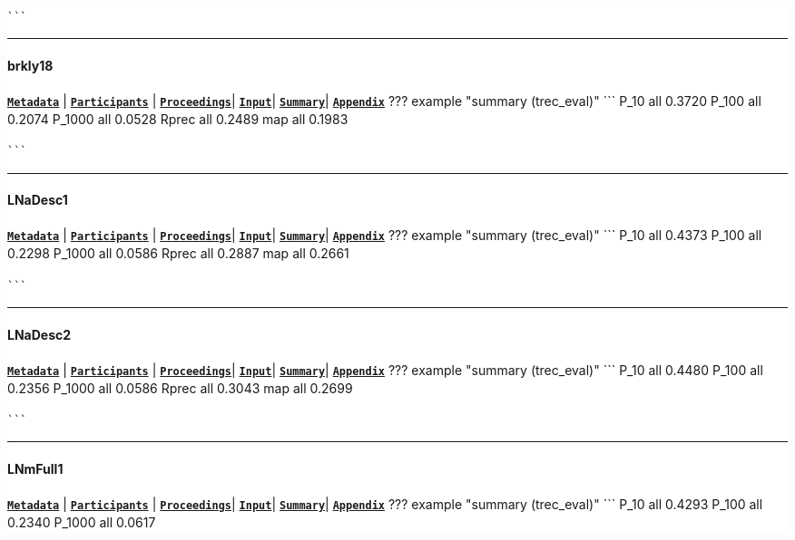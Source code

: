	```
---
#### brkly18 
[**`Metadata`**](./runs.md#brkly18) | [**`Participants`**](./participants.md#berkeley) | [**`Proceedings`**](./proceedings.md#term-importance-boolean-conjunct-training-negative-terms-and-foreign-language-retrieval-probabilistic-algorithms-at-trec-5)| [**`Input`**](https://trec.nist.gov/results/trec5/trec5.results.input/adhoc/CategoryA/input.brkly18.gz)| [**`Summary`**](https://trec.nist.gov/results/trec5/trec5.results.summary/adhoc/CategoryA/summary.brkly18.gz)| [**`Appendix`**](https://trec.nist.gov/pubs/trec5/appendices/A/adhoc.graphs.ps.gz)
??? example "summary (trec_eval)"
	```
	P_10		all	0.3720
	P_100		all	0.2074
	P_1000		all	0.0528
	Rprec		all	0.2489
	map			all	0.1983

	```
---
#### LNaDesc1 
[**`Metadata`**](./runs.md#lnadesc1) | [**`Participants`**](./participants.md#lexis-nexis) | [**`Proceedings`**](./proceedings.md#ad-hoc-experiments-using-eureka)| [**`Input`**](https://trec.nist.gov/results/trec5/trec5.results.input/adhoc/CategoryA/input.LNaDesc1.gz)| [**`Summary`**](https://trec.nist.gov/results/trec5/trec5.results.summary/adhoc/CategoryA/summary.LNaDesc1.gz)| [**`Appendix`**](https://trec.nist.gov/pubs/trec5/appendices/A/adhoc.graphs.ps.gz)
??? example "summary (trec_eval)"
	```
	P_10		all	0.4373
	P_100		all	0.2298
	P_1000		all	0.0586
	Rprec		all	0.2887
	map			all	0.2661

	```
---
#### LNaDesc2 
[**`Metadata`**](./runs.md#lnadesc2) | [**`Participants`**](./participants.md#lexis-nexis) | [**`Proceedings`**](./proceedings.md#ad-hoc-experiments-using-eureka)| [**`Input`**](https://trec.nist.gov/results/trec5/trec5.results.input/adhoc/CategoryA/input.LNaDesc2.gz)| [**`Summary`**](https://trec.nist.gov/results/trec5/trec5.results.summary/adhoc/CategoryA/summary.LNaDesc2.gz)| [**`Appendix`**](https://trec.nist.gov/pubs/trec5/appendices/A/adhoc.graphs.ps.gz)
??? example "summary (trec_eval)"
	```
	P_10		all	0.4480
	P_100		all	0.2356
	P_1000		all	0.0586
	Rprec		all	0.3043
	map			all	0.2699

	```
---
#### LNmFull1 
[**`Metadata`**](./runs.md#lnmfull1) | [**`Participants`**](./participants.md#lexis-nexis) | [**`Proceedings`**](./proceedings.md#ad-hoc-experiments-using-eureka)| [**`Input`**](https://trec.nist.gov/results/trec5/trec5.results.input/adhoc/CategoryA/input.LNmFull1.gz)| [**`Summary`**](https://trec.nist.gov/results/trec5/trec5.results.summary/adhoc/CategoryA/summary.LNmFull1.gz)| [**`Appendix`**](https://trec.nist.gov/pubs/trec5/appendices/A/adhoc.graphs.ps.gz)
??? example "summary (trec_eval)"
	```
	P_10		all	0.4293
	P_100		all	0.2340
	P_1000		all	0.0617